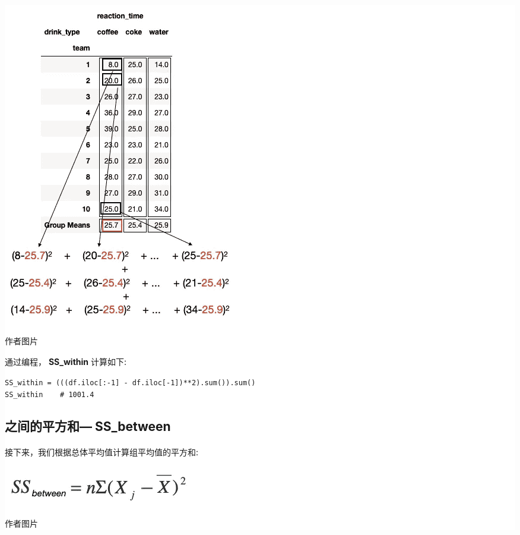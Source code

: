 ![](img/6dd37b80c10719081e19d476d400fe2a.png)

作者图片

通过编程， **SS_within** 计算如下:

```
SS_within = (((df.iloc[:-1] - df.iloc[-1])**2).sum()).sum() 
SS_within    # 1001.4
```

## 之间的平方和— SS_between

接下来，我们根据总体平均值计算组平均值的平方和:

![](img/80f9692fe67d6630b899f3993c2faa75.png)

作者图片

